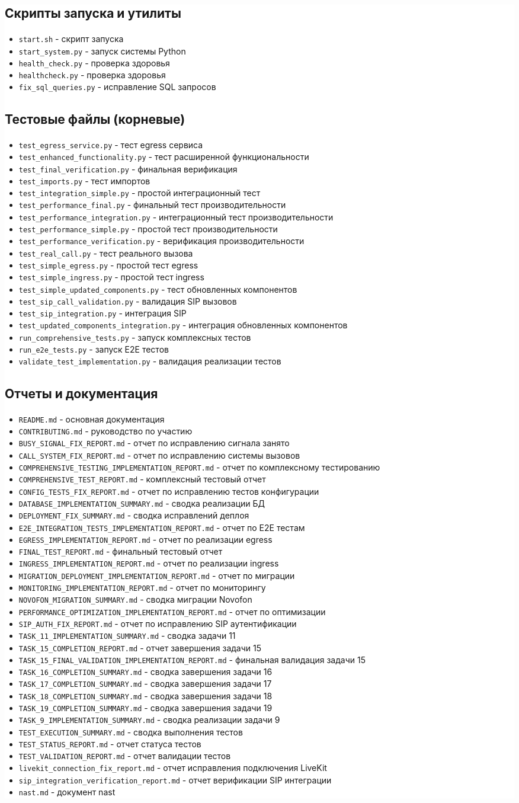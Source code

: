 ## Скрипты запуска и утилиты
- `start.sh` - скрипт запуска
- `start_system.py` - запуск системы Python
- `health_check.py` - проверка здоровья
- `healthcheck.py` - проверка здоровья
- `fix_sql_queries.py` - исправление SQL запросов

## Тестовые файлы (корневые)
- `test_egress_service.py` - тест egress сервиса
- `test_enhanced_functionality.py` - тест расширенной функциональности
- `test_final_verification.py` - финальная верификация
- `test_imports.py` - тест импортов
- `test_integration_simple.py` - простой интеграционный тест
- `test_performance_final.py` - финальный тест производительности
- `test_performance_integration.py` - интеграционный тест производительности
- `test_performance_simple.py` - простой тест производительности
- `test_performance_verification.py` - верификация производительности
- `test_real_call.py` - тест реального вызова
- `test_simple_egress.py` - простой тест egress
- `test_simple_ingress.py` - простой тест ingress
- `test_simple_updated_components.py` - тест обновленных компонентов
- `test_sip_call_validation.py` - валидация SIP вызовов
- `test_sip_integration.py` - интеграция SIP
- `test_updated_components_integration.py` - интеграция обновленных компонентов
- `run_comprehensive_tests.py` - запуск комплексных тестов
- `run_e2e_tests.py` - запуск E2E тестов
- `validate_test_implementation.py` - валидация реализации тестов

## Отчеты и документация
- `README.md` - основная документация
- `CONTRIBUTING.md` - руководство по участию
- `BUSY_SIGNAL_FIX_REPORT.md` - отчет по исправлению сигнала занято
- `CALL_SYSTEM_FIX_REPORT.md` - отчет по исправлению системы вызовов
- `COMPREHENSIVE_TESTING_IMPLEMENTATION_REPORT.md` - отчет по комплексному тестированию
- `COMPREHENSIVE_TEST_REPORT.md` - комплексный тестовый отчет
- `CONFIG_TESTS_FIX_REPORT.md` - отчет по исправлению тестов конфигурации
- `DATABASE_IMPLEMENTATION_SUMMARY.md` - сводка реализации БД
- `DEPLOYMENT_FIX_SUMMARY.md` - сводка исправлений деплоя
- `E2E_INTEGRATION_TESTS_IMPLEMENTATION_REPORT.md` - отчет по E2E тестам
- `EGRESS_IMPLEMENTATION_REPORT.md` - отчет по реализации egress
- `FINAL_TEST_REPORT.md` - финальный тестовый отчет
- `INGRESS_IMPLEMENTATION_REPORT.md` - отчет по реализации ingress
- `MIGRATION_DEPLOYMENT_IMPLEMENTATION_REPORT.md` - отчет по миграции
- `MONITORING_IMPLEMENTATION_REPORT.md` - отчет по мониторингу
- `NOVOFON_MIGRATION_SUMMARY.md` - сводка миграции Novofon
- `PERFORMANCE_OPTIMIZATION_IMPLEMENTATION_REPORT.md` - отчет по оптимизации
- `SIP_AUTH_FIX_REPORT.md` - отчет по исправлению SIP аутентификации
- `TASK_11_IMPLEMENTATION_SUMMARY.md` - сводка задачи 11
- `TASK_15_COMPLETION_REPORT.md` - отчет завершения задачи 15
- `TASK_15_FINAL_VALIDATION_IMPLEMENTATION_REPORT.md` - финальная валидация задачи 15
- `TASK_16_COMPLETION_SUMMARY.md` - сводка завершения задачи 16
- `TASK_17_COMPLETION_SUMMARY.md` - сводка завершения задачи 17
- `TASK_18_COMPLETION_SUMMARY.md` - сводка завершения задачи 18
- `TASK_19_COMPLETION_SUMMARY.md` - сводка завершения задачи 19
- `TASK_9_IMPLEMENTATION_SUMMARY.md` - сводка реализации задачи 9
- `TEST_EXECUTION_SUMMARY.md` - сводка выполнения тестов
- `TEST_STATUS_REPORT.md` - отчет статуса тестов
- `TEST_VALIDATION_REPORT.md` - отчет валидации тестов
- `livekit_connection_fix_report.md` - отчет исправления подключения LiveKit
- `sip_integration_verification_report.md` - отчет верификации SIP интеграции
- `nast.md` - документ nast